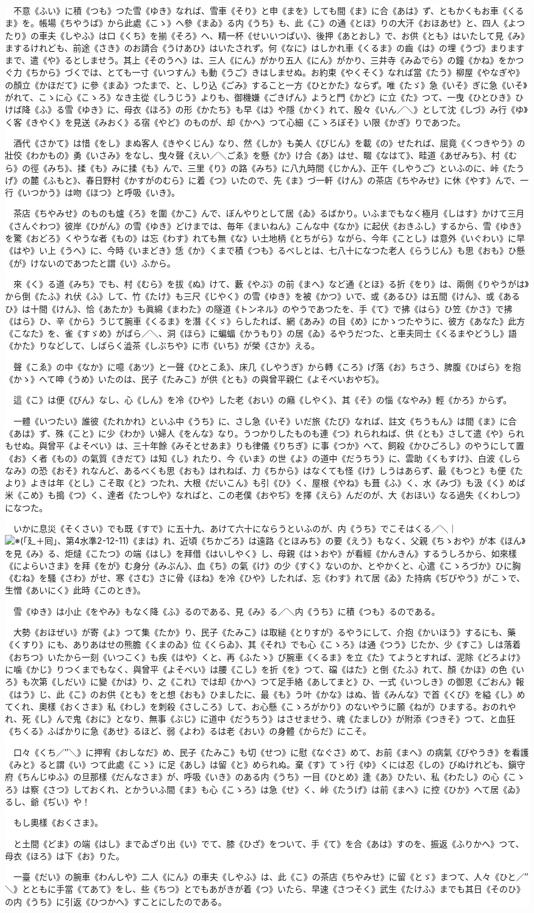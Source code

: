 　不意《ふい》に積《つも》つた雪《ゆき》なれば、雪車《そり》と申《まを》しても間《ま》に合《あは》ず、ともかくもお車《くるま》を。帳場《ちやうば》から此處《こゝ》へ參《まゐ》る内《うち》も、此《こ》の通《とほ》りの大汗《おほあせ》と、四人《よつたり》の車夫《しやふ》は口《くち》を揃《そろ》へ、精一杯《せいいつぱい》、後押《あとおし》で、お供《とも》はいたして見《み》まするけれども、前途《さき》のお請合《うけあひ》はいたされず。何《なに》はしかれ車《くるま》の齒《は》の埋《うづ》まりますまで、遣《や》るとしませう。其上《そのうへ》は、三人《にん》がかり五人《にん》がかり、三井寺《みゐでら》の鐘《かね》をかつぐ力《ちから》づくでは、とても一寸《いつすん》も動《うご》きはしませぬ。お約束《やくそく》なれば當《たう》柳屋《やなぎや》の顏立《かほだて》に參《まゐ》つたまで、と、しり込《ごみ》すること一方《ひとかた》ならず。唯《たゞ》急《いそ》ぎに急《いそ》がれて、こゝに心《こゝろ》なき主從《しうじう》よりも、御機嫌《ごきげん》ようと門《かど》に立《た》つて、一曳《ひとひき》ひけば降《ふ》る雪《ゆき》に、母衣《ほろ》の形《かたち》も早《は》や隱《かく》れて、殷々《いん／＼》として沈《しづ》み行《ゆ》く客《きやく》を見送《みおく》る宿《やど》のものが、却《かへ》つて心細《こゝろぼそ》い限《かぎ》りであつた。

　酒代《さかて》は惜《をし》まぬ客人《きやくじん》なり、然《しか》も美人《びじん》を載《の》せたれば、屈竟《くつきやう》の壯佼《わかもの》勇《いさみ》をなし、曳々聲《えい／＼ごゑ》を懸《か》け合《あ》はせ、畷《なはて》、畦道《あぜみち》、村《むら》の徑《みち》、揉《も》みに揉《も》んで、三里《り》の路《みち》に八九時間《じかん》、正午《しやうご》といふのに、峠《たうげ》の麓《ふもと》、春日野村《かすがのむら》に着《つ》いたので、先《ま》づ一軒《けん》の茶店《ちやみせ》に休《やす》んで、一行《いつかう》は吻《ほつ》と呼吸《いき》。

　茶店《ちやみせ》のものも爐《ろ》を圍《かこ》んで、ぼんやりとして居《ゐ》るばかり。いふまでもなく極月《しはす》かけて三月《さんぐわつ》彼岸《ひがん》の雪《ゆき》どけまでは、毎年《まいねん》こんな中《なか》に起伏《おきふし》するから、雪《ゆき》を驚《おどろ》くやうな者《もの》は忘《わす》れても無《な》い土地柄《とちがら》ながら、今年《ことし》は意外《いぐわい》に早《はや》い上《うへ》に、今時《いまどき》恁《か》くまで積《つも》るべしとは、七八十になつた老人《らうじん》も思《おも》ひ懸《が》けないのであつたと謂《い》ふから。

　來《く》る道《みち》でも、村《むら》を拔《ぬ》けて、藪《やぶ》の前《まへ》など通《とほ》る折《をり》は、兩側《りやうがは》から倒《たふ》れ伏《ふ》して、竹《たけ》も三尺《じやく》の雪《ゆき》を被《かつ》いで、或《あるひ》は五間《けん》、或《あるひ》は十間《けん》、恰《あたか》も眞綿《まわた》の隧道《トンネル》のやうであつたを、手《て》で拂《はら》ひ笠《かさ》で拂《はら》ひ、辛《から》うじて腕車《くるま》を潛《くゞ》らしたれば、網《あみ》の目《め》にかゝつたやうに、彼方《あなた》此方《こなた》を、雀《すゞめ》がばら／＼、洞《ほら》に蝙蝠《かうもり》の居《ゐ》るやうだつた、と車夫同士《くるまやどうし》語《かた》りなどして、しばらく澁茶《しぶちや》に市《いち》が榮《さか》える。

　聲《こゑ》の中《なか》に噫《あツ》と一聲《ひとこゑ》、床几《しやうぎ》から轉《ころ》げ落《お》ちさう、脾腹《ひばら》を抱《かゝ》へて呻《うめ》いたのは、民子《たみこ》が供《とも》の與曾平親仁《よそべいおやぢ》。

　這《こ》は便《びん》なし、心《しん》を冷《ひや》した老《おい》の癪《しやく》、其《そ》の惱《なやみ》輕《かろ》からず。

　一體《いつたい》誰彼《たれかれ》といふ中《うち》に、さし急《いそ》いだ旅《たび》なれば、註文《ちうもん》は間《ま》に合《あは》ず、殊《こと》に少《わか》い婦人《をんな》なり。うつかりしたものも連《つ》れられねば、供《とも》さして遣《や》られもせぬ。與曾平《よそべい》は、三十年餘《みそとせあま》りも律儀《りちぎ》に事《つか》へて、飼殺《かひごろし》のやうにして置《お》く者《もの》の氣質《きだて》は知《し》れたり、今《いま》の世《よ》の道中《だうちう》に、雲助《くもすけ》、白波《しらなみ》の恐《おそ》れなんど、あるべくも思《おも》はれねば、力《ちから》はなくても怪《け》しうはあらず、最《もつと》も便《たより》よきは年《とし》こそ取《と》つたれ、大根《だいこん》も引《ひ》く、屋根《やね》も葺《ふ》く、水《みづ》も汲《く》めば米《こめ》も搗《つ》く、達者《たつしや》なればと、この老僕《おやぢ》を擇《えら》んだのが、大《おほい》なる過失《くわしつ》になつた。

　いかに息災《そくさい》でも既《すで》に五十九、あけて六十にならうといふのが、内《うち》でこそはくる／＼｜![※(「廴＋囘」、第4水準2-12-11)](https://www.aozora.gr.jp/cards/000050/files/../../../gaiji/2-12/2-12-11.png)《まは》れ、近頃《ちかごろ》は遠路《とほみち》の要《えう》もなく、父親《ちゝおや》が本《ほん》を見《み》る、炬燵《こたつ》の端《はし》を拜借《はいしやく》し、母親《はゝおや》が看經《かんきん》するうしろから、如來樣《によらいさま》を拜《をが》む身分《みぶん》、血《ち》の氣《け》の少《すく》ないのか、とやかくと、心遣《こゝろづか》ひに胸《むね》を騷《さわ》がせ、寒《さむ》さに骨《ほね》を冷《ひや》したれば、忘《わす》れて居《ゐ》た持病《ぢびやう》がこゝで、生憎《あいにく》此時《このとき》。

　雪《ゆき》は小止《をやみ》もなく降《ふ》るのである、見《み》る／＼内《うち》に積《つも》るのである。

　大勢《おほぜい》が寄《よ》つて集《たか》り、民子《たみこ》は取縋《とりすが》るやうにして、介抱《かいほう》するにも、藥《くすり》にも、ありあはせの熊膽《くまのゐ》位《くらゐ》、其《それ》でも心《こゝろ》は通《つう》じたか、少《すこ》しは落着《おちつ》いたから一刻《いつこく》も疾《はや》くと、再《ふたゝ》び腕車《くるま》を立《た》てようとすれば、泥除《どろよけ》に噛《かじ》りつくまでもなく、與曾平《よそべい》は腰《こし》を折《を》つて、礑《はた》と倒《たふ》れて、顏《かほ》の色《いろ》も次第《しだい》に變《かは》り、之《これ》では却《かへ》つて足手絡《あしてまと》ひ、一式《いつしき》の御恩《ごおん》報《はう》じ、此《こ》のお供《とも》をと想《おも》ひましたに、最《も》う叶《かな》はぬ、皆《みんな》で首《くび》を縊《し》めてくれ、奧樣《おくさま》私《わし》を刺殺《さしころ》して、お心懸《こゝろがかり》のないやうに願《ねが》ひまする。おのれやれ、死《し》んで鬼《おに》となり、無事《ぶじ》に道中《だうちう》はさせませう、魂《たましひ》が附添《つきそ》つて、と血狂《ちくる》ふばかりに急《あせ》るほど、弱《よわ》るは老《おい》の身體《からだ》にこそ。

　口々《くち／″＼》に押宥《おしなだ》め、民子《たみこ》も切《せつ》に慰《なぐさ》めて、お前《まへ》の病氣《びやうき》を看護《みと》ると謂《い》つて此處《こゝ》に足《あし》は留《と》められぬ。棄《す》てゝ行《ゆ》くには忍《しの》びぬけれども、鎭守府《ちんじゆふ》の旦那樣《だんなさま》が、呼吸《いき》のある内《うち》一目《ひとめ》逢《あ》ひたい、私《わたし》の心《こゝろ》は察《さつ》しておくれ、とかういふ間《ま》も心《こゝろ》は急《せ》く、峠《たうげ》は前《まへ》に控《ひか》へて居《ゐ》るし、爺《ぢい》や！

　もし奧樣《おくさま》。

　と土間《どま》の端《はし》までゐざり出《い》でて、膝《ひざ》をついて、手《て》を合《あは》すのを、振返《ふりかへ》つて、母衣《ほろ》は下《お》りた。

　一臺《だい》の腕車《わんしや》二人《にん》の車夫《しやふ》は、此《こ》の茶店《ちやみせ》に留《とゞ》まつて、人々《ひと／″＼》とともに手當《てあて》をし、些《ちつ》とでもあがきが着《つ》いたら、早速《さつそく》武生《たけふ》までも其日《そのひ》の内《うち》に引返《ひつかへ》すことにしたのである。
